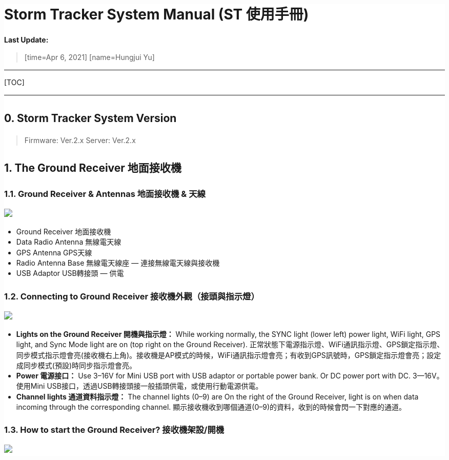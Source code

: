 # Storm Tracker System Manual (ST 使用手冊)

**Last Update:**
> [time=Apr 6, 2021]
> [name=Hungjui Yu]

---

[TOC]

---

## 0. Storm Tracker System Version

> Firmware: Ver.2.x
> Server: Ver.2.x


## 1. The Ground Receiver 地面接收機

### 1.1. Ground Receiver & Antennas 地面接收機 & 天線
[](https://i.imgur.com/PwoasDo.jpg)
![](https://i.imgur.com/vZhVRnA.jpg)

* Ground Receiver 地面接收機
* Data Radio Antenna 無線電天線
* GPS Antenna GPS天線
* Radio Antenna Base 無線電天線座 — 連接無線電天線與接收機
* USB Adaptor USB轉接頭 — 供電

### 1.2. Connecting to Ground Receiver 接收機外觀（接頭與指示燈）
[](https://i.imgur.com/WeJ8SdM.jpg)
![](https://i.imgur.com/39PIP5I.jpg)

* **Lights on the Ground Receiver 開機與指示燈：**
While working normally, the SYNC light (lower left) power light, WiFi light, GPS light, and Sync Mode light are on (top right on the Ground Receiver). 
正常狀態下電源指示燈、WiFi通訊指示燈、GPS鎖定指示燈、同步模式指示燈會亮(接收機右上角)。接收機是AP模式的時候，WiFi通訊指示燈會亮；有收到GPS訊號時，GPS鎖定指示燈會亮；設定成同步模式(預設)時同步指示燈會亮。
* **Power 電源接口：**
Use 3–16V for Mini USB port with USB adaptor or portable power bank. Or DC power port with DC.
3—16V。使用Mini USB接口，透過USB轉接頭接一般插頭供電，或使用行動電源供電。
* **Channel lights 通道資料指示燈：**
The channel lights (0–9) are On the right of the Ground Receiver, light is on when data incoming through the corresponding channel.
顯示接收機收到哪個通道(0–9)的資料，收到的時候會閃一下對應的通道。

### 1.3. How to start the Ground Receiver? 接收機架設/開機

![](https://i.imgur.com/kqIo533.gif)
    